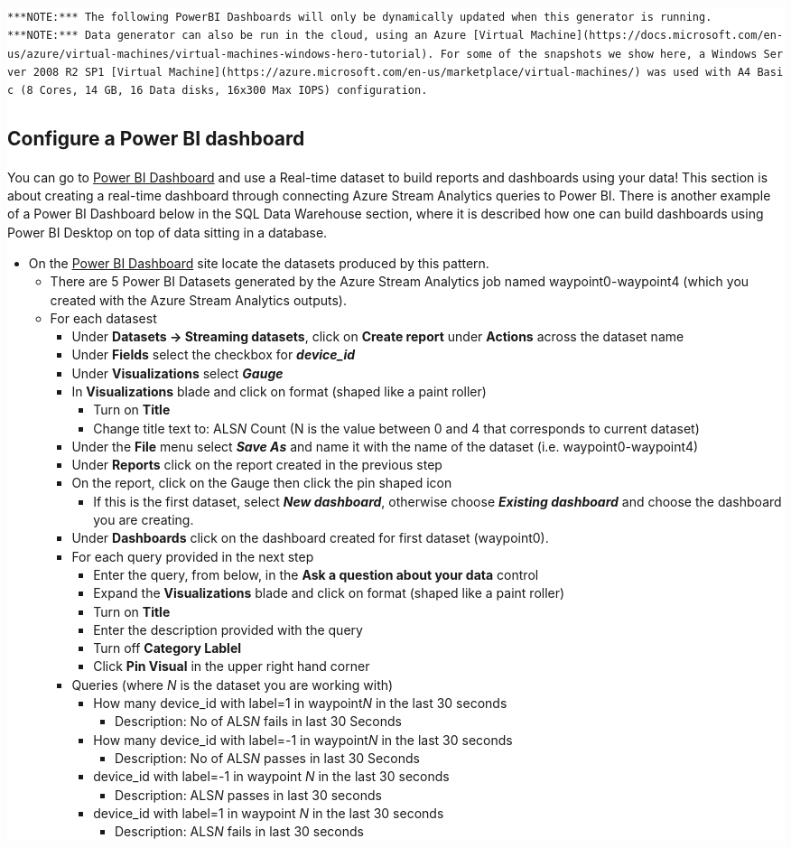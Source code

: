     ***NOTE:*** The following PowerBI Dashboards will only be dynamically updated when this generator is running.  
    ***NOTE:*** Data generator can also be run in the cloud, using an Azure [Virtual Machine](https://docs.microsoft.com/en-us/azure/virtual-machines/virtual-machines-windows-hero-tutorial). For some of the snapshots we show here, a Windows Server 2008 R2 SP1 [Virtual Machine](https://azure.microsoft.com/en-us/marketplace/virtual-machines/) was used with A4 Basic (8 Cores, 14 GB, 16 Data disks, 16x300 Max IOPS) configuration.


## Configure a Power BI dashboard
 You can go to [Power BI Dashboard](https://powerbi.microsoft.com/) and use a Real-time dataset to build reports and dashboards using your data! This section is about creating a real-time dashboard through connecting Azure Stream Analytics queries to Power BI. There is another example of a Power BI Dashboard below in the SQL Data Warehouse section, where it is described how one can build dashboards using Power BI Desktop on top of data sitting in a database.
 
  - On the [Power BI Dashboard](https://powerbi.microsoft.com/)  site locate the datasets produced by this pattern.
    - There are 5 Power BI Datasets generated by the Azure Stream Analytics job named waypoint0-waypoint4 (which you created with the Azure Stream Analytics outputs).
	- For each datasest
		- Under __Datasets -> Streaming datasets__, click on __Create report__ under __Actions__ across the dataset name 
		- Under __Fields__ select the checkbox for ***device_id***
		- Under __Visualizations__ select ***Gauge***
		- In __Visualizations__ blade and click on format (shaped like a paint roller)
			- Turn on __Title__
			- Change title text to: ALS*N* Count (N is the value between 0 and 4 that corresponds to current dataset)
		- Under the __File__ menu select ***Save As*** and name it with the name of the dataset (i.e. waypoint0-waypoint4)
		- Under __Reports__ click on the report created in the previous step
		- On the report, click on the Gauge then click the pin shaped icon 
			- If this is the first dataset, select ***New dashboard***, otherwise choose ***Existing dashboard*** and choose the dashboard you are creating.
		- Under __Dashboards__ click on the dashboard created for first dataset (waypoint0).
		- For each query provided in the next step
			- Enter the query, from below, in the **Ask a question about your data** control
			- Expand the __Visualizations__ blade and click on format (shaped like a paint roller)
			- Turn on __Title__
			- Enter the description provided with the query
			- Turn off __Category Lablel__
			- Click __Pin Visual__ in the upper right hand corner
		- Queries (where *N* is the dataset you are working with)
			- How many device_id with label=1 in waypoint*N* in the last 30 seconds 
				- Description: No of ALS*N* fails in last 30 Seconds  
			- How many device_id with label=-1 in waypoint*N* in the last 30 seconds 
				- Description: No of ALS*N* passes in last 30 Seconds 
			- device_id with label=-1 in waypoint *N* in the last 30 seconds
				- Description: ALS*N* passes in last 30 seconds
			- device_id with label=1 in waypoint *N* in the last 30 seconds
				- Description: ALS*N* fails in last 30 seconds
